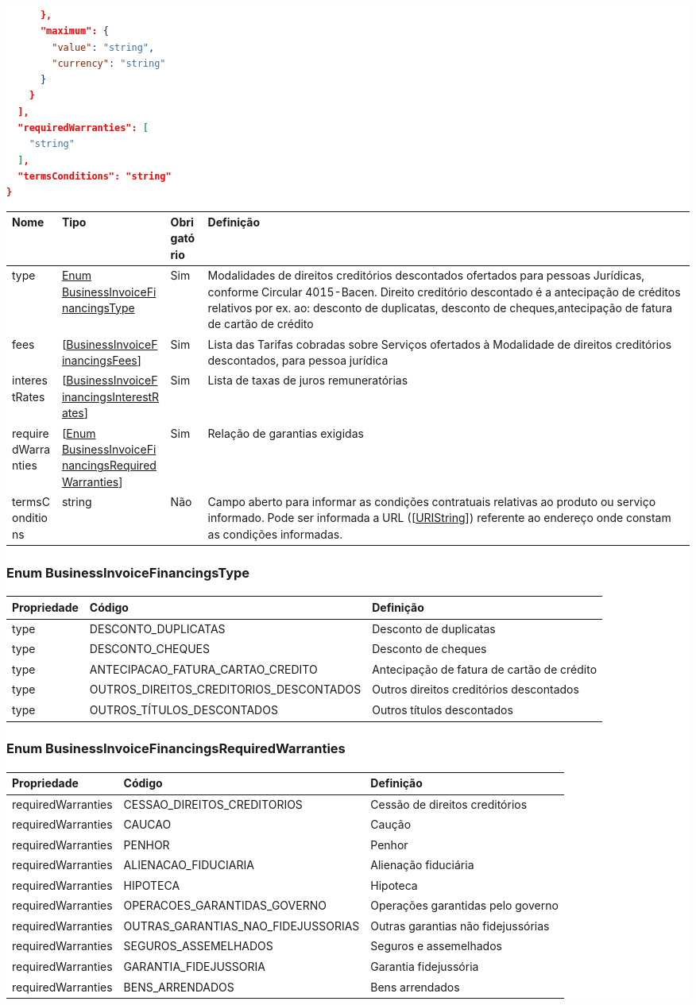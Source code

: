 ```json
      },
      "maximum": {
        "value": "string",
        "currency": "string"
      }
    }
  ],
  "requiredWarranties": [
    "string"
  ],
  "termsConditions": "string"
}
```

|     Nome              |  Tipo                                                                                                       | Obrigatório |                            Definição                                                                                                                                                                                                                                                  |
|:------------          |:---------------------------------------------------------------------------                                 |:----------- |:-----------------------------------------------------------------------------------------------------------------------------------------------------------------------------------------------------------------------------------------------------------------------------         |
| type                  | [Enum BusinessInvoiceFinancingsType](#schemaEnumBusinessInvoiceFinancingsType)                                | Sim         | Modalidades de direitos creditórios descontados ofertados para pessoas Jurídicas, conforme Circular 4015-Bacen. Direito creditório descontado é a antecipação de créditos relativos por ex. ao: desconto de duplicatas, desconto de cheques,antecipação de fatura de cartão de crédito  |
| fees                  | [[BusinessInvoiceFinancingsFees](#schemaBusinessInvoiceFinancingsFees)]                                       | Sim         | Lista das Tarifas cobradas sobre Serviços ofertados à Modalidade de direitos creditórios descontados, para pessoa jurídica                                                                                                                                                              |
| interestRates         | [[BusinessInvoiceFinancingsInterestRates](#schemaBusinessInvoiceFinancingsInterestRates)]                     | Sim         | Lista de taxas de juros remuneratórias                                                                                                                                                                                                                                                |
| requiredWarranties    | [[Enum BusinessInvoiceFinancingsRequiredWarranties](#schemaEnumBusinessInvoiceFinancingsRequiredWarranties)]  | Sim         | Relação de garantias exigidas                                                                                                                                                                                                                                                         |
| termsConditions       | string                                                                                                        | Não          | Campo aberto para informar as condições contratuais relativas ao produto ou serviço informado. Pode ser informada a URL ([[URIString](#commonFieldURIString)]) referente ao endereço onde constam as condições informadas.   |


### Enum BusinessInvoiceFinancingsType
<a id="schemaEnumBusinessInvoiceFinancingsType"></a>

| Propriedade  | Código                                    | Definição                                             |
|:------------ |:----------------------------------------- |:----------------------------------------------------- |
| type         | DESCONTO_DUPLICATAS                       | Desconto de duplicatas                                |
| type         | DESCONTO_CHEQUES                          | Desconto de cheques                                   |
| type         | ANTECIPACAO_FATURA_CARTAO_CREDITO         | Antecipação de fatura de cartão de crédito            |
| type         | OUTROS_DIREITOS_CREDITORIOS_DESCONTADOS   | Outros direitos creditórios descontados               |
| type         | OUTROS_TÍTULOS_DESCONTADOS                | Outros títulos descontados                            |


### Enum BusinessInvoiceFinancingsRequiredWarranties
<a id="schemaEnumBusinessInvoiceFinancingsRequiredWarranties"></a>

| Propriedade        | Código                                     | Definição                                             |
|:------------------ |:------------------------------------------ |:----------------------------------------------------- |
| requiredWarranties | CESSAO_DIREITOS_CREDITORIOS                | Cessão de direitos creditórios                        |
| requiredWarranties | CAUCAO                                     | Caução                                                |
| requiredWarranties | PENHOR                                     | Penhor                                                |
| requiredWarranties | ALIENACAO_FIDUCIARIA                       | Alienação fiduciária                                  |
| requiredWarranties | HIPOTECA                                   | Hipoteca                                              |
| requiredWarranties | OPERACOES_GARANTIDAS_GOVERNO               | Operações garantidas pelo governo                     |
| requiredWarranties | OUTRAS_GARANTIAS_NAO_FIDEJUSSORIAS         | Outras garantias não fidejussórias                    |
| requiredWarranties | SEGUROS_ASSEMELHADOS                       | Seguros e assemelhados                                |
| requiredWarranties | GARANTIA_FIDEJUSSORIA                      | Garantia fidejussória                                 |
| requiredWarranties | BENS_ARRENDADOS                            | Bens arrendados                                       |